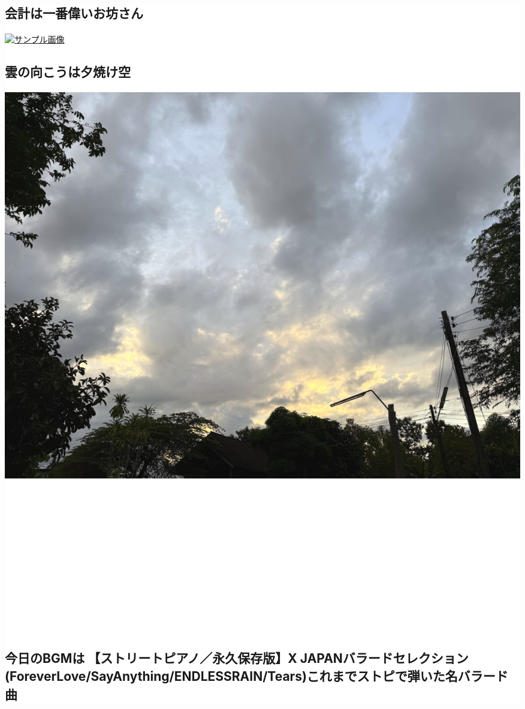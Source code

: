 <h2><span class="yellow">会計は一番偉いお坊さん</span></h2>
<a href="20251002_036.JPG" target="_blank"><img src="20251002_036.JPG" alt="サンプル画像" class="responsive-media"></a>
    
<h2><span class="yellow">雲の向こうは夕焼け空</span></h2>
<a href="20251002_037.JPG" target="_blank"><img src="20251002_037.JPG" alt="サンプル画像" class="responsive-media"></a>
    

    

    


<br><br><br><br><br><br><br><br><br>

<br><br>
<h2><span class="yellow">今日のBGMは 【ストリートピアノ／永久保存版】X JAPANバラードセレクション(ForeverLove/SayAnything/ENDLESSRAIN/Tears)これまでストピで弾いた名バラード曲</span></h2>
<div class="youtube-wrapper">
<iframe width="560" height="315" src="https://www.youtube.com/embed/P8eQuPnN4Zo?si=kHLcsvpWH8EfTruP" title="YouTube video player" frameborder="0" allow="accelerometer; autoplay; clipboard-write; encrypted-media; gyroscope; picture-in-picture; web-share" referrerpolicy="strict-origin-when-cross-origin" allowfullscreen></iframe>
    </div>
